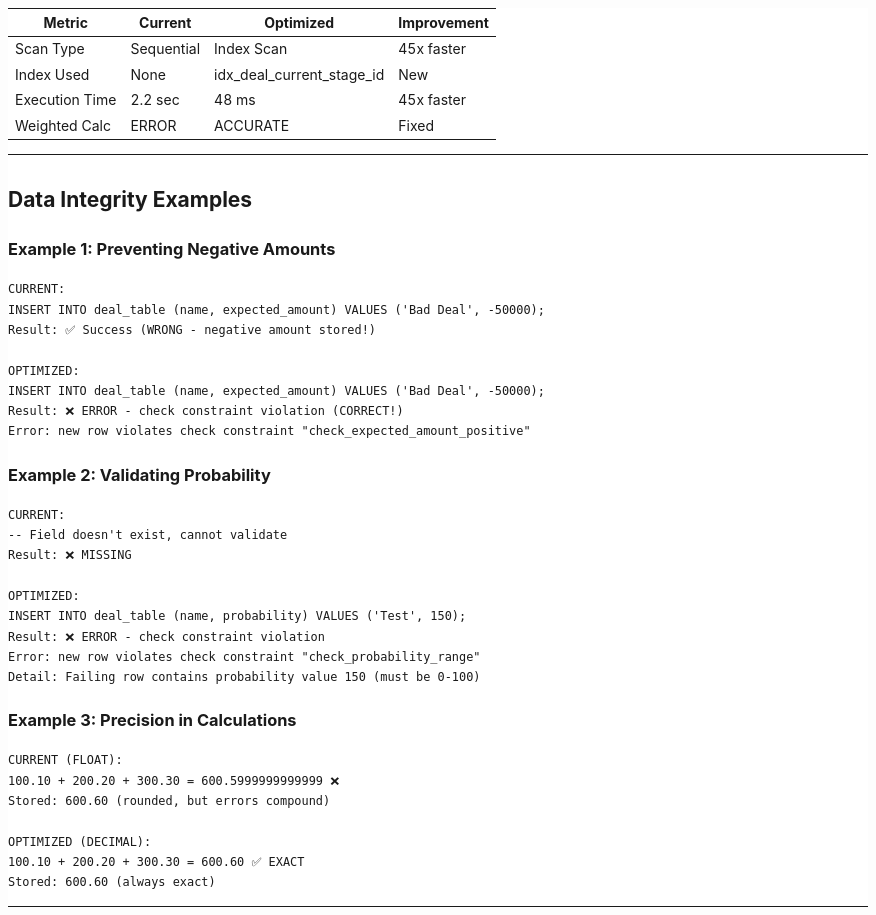| Metric | Current | Optimized | Improvement |
|--------|---------|-----------|-------------|
| Scan Type | Sequential | Index Scan | 45x faster |
| Index Used | None | idx_deal_current_stage_id | New |
| Execution Time | 2.2 sec | 48 ms | 45x faster |
| Weighted Calc | ERROR | ACCURATE | Fixed |

---

## Data Integrity Examples

### Example 1: Preventing Negative Amounts

```
CURRENT:
INSERT INTO deal_table (name, expected_amount) VALUES ('Bad Deal', -50000);
Result: ✅ Success (WRONG - negative amount stored!)

OPTIMIZED:
INSERT INTO deal_table (name, expected_amount) VALUES ('Bad Deal', -50000);
Result: ❌ ERROR - check constraint violation (CORRECT!)
Error: new row violates check constraint "check_expected_amount_positive"
```

### Example 2: Validating Probability

```
CURRENT:
-- Field doesn't exist, cannot validate
Result: ❌ MISSING

OPTIMIZED:
INSERT INTO deal_table (name, probability) VALUES ('Test', 150);
Result: ❌ ERROR - check constraint violation
Error: new row violates check constraint "check_probability_range"
Detail: Failing row contains probability value 150 (must be 0-100)
```

### Example 3: Precision in Calculations

```
CURRENT (FLOAT):
100.10 + 200.20 + 300.30 = 600.5999999999999 ❌
Stored: 600.60 (rounded, but errors compound)

OPTIMIZED (DECIMAL):
100.10 + 200.20 + 300.30 = 600.60 ✅ EXACT
Stored: 600.60 (always exact)
```

---